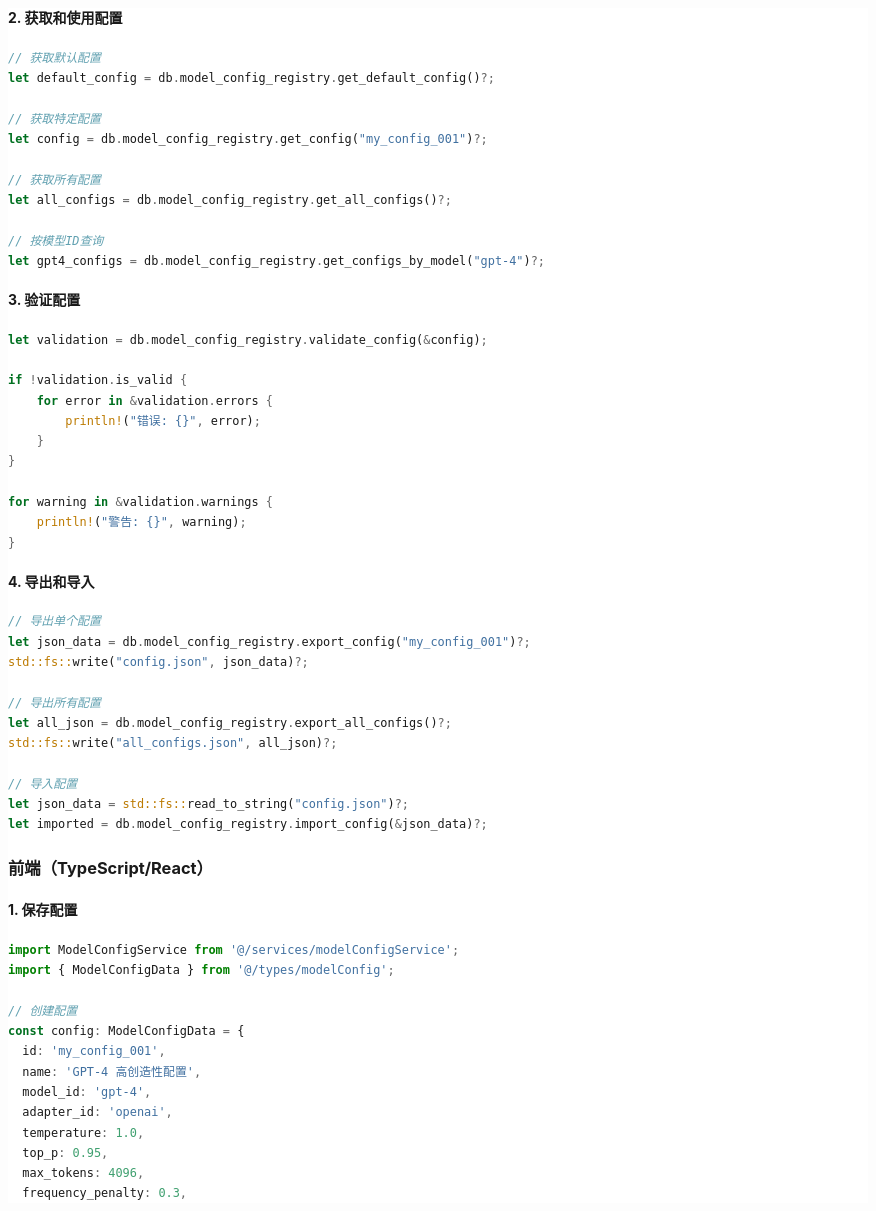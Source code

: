 #### 2. 获取和使用配置

```rust
// 获取默认配置
let default_config = db.model_config_registry.get_default_config()?;

// 获取特定配置
let config = db.model_config_registry.get_config("my_config_001")?;

// 获取所有配置
let all_configs = db.model_config_registry.get_all_configs()?;

// 按模型ID查询
let gpt4_configs = db.model_config_registry.get_configs_by_model("gpt-4")?;
```

#### 3. 验证配置

```rust
let validation = db.model_config_registry.validate_config(&config);

if !validation.is_valid {
    for error in &validation.errors {
        println!("错误: {}", error);
    }
}

for warning in &validation.warnings {
    println!("警告: {}", warning);
}
```

#### 4. 导出和导入

```rust
// 导出单个配置
let json_data = db.model_config_registry.export_config("my_config_001")?;
std::fs::write("config.json", json_data)?;

// 导出所有配置
let all_json = db.model_config_registry.export_all_configs()?;
std::fs::write("all_configs.json", all_json)?;

// 导入配置
let json_data = std::fs::read_to_string("config.json")?;
let imported = db.model_config_registry.import_config(&json_data)?;
```

### 前端（TypeScript/React）

#### 1. 保存配置

```typescript
import ModelConfigService from '@/services/modelConfigService';
import { ModelConfigData } from '@/types/modelConfig';

// 创建配置
const config: ModelConfigData = {
  id: 'my_config_001',
  name: 'GPT-4 高创造性配置',
  model_id: 'gpt-4',
  adapter_id: 'openai',
  temperature: 1.0,
  top_p: 0.95,
  max_tokens: 4096,
  frequency_penalty: 0.3,
```